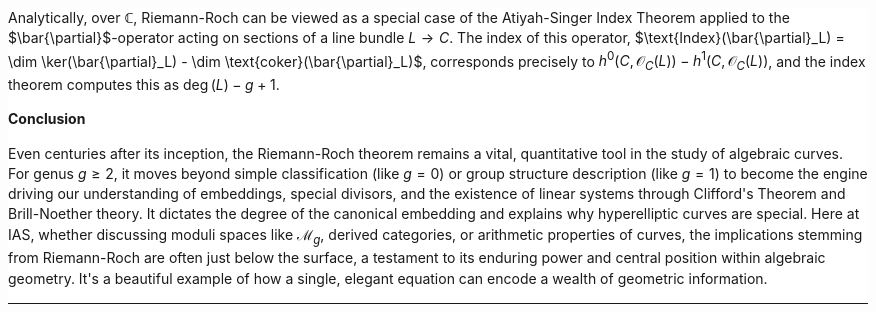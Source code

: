Analytically, over $\mathbb{C}$, Riemann-Roch can be viewed as a special case of the Atiyah-Singer Index Theorem applied to the $\bar{\partial}$-operator acting on sections of a line bundle $L \to C$. The index of this operator, $\text{Index}(\bar{\partial}_L) = \dim \ker(\bar{\partial}_L) - \dim \text{coker}(\bar{\partial}_L)$, corresponds precisely to $h^0(C, \mathcal{O}_C(L)) - h^1(C, \mathcal{O}_C(L))$, and the index theorem computes this as $\deg(L) - g + 1$.

**Conclusion**

Even centuries after its inception, the Riemann-Roch theorem remains a vital, quantitative tool in the study of algebraic curves. For genus $g \ge 2$, it moves beyond simple classification (like $g=0$) or group structure description (like $g=1$) to become the engine driving our understanding of embeddings, special divisors, and the existence of linear systems through Clifford's Theorem and Brill-Noether theory. It dictates the degree of the canonical embedding and explains why hyperelliptic curves are special. Here at IAS, whether discussing moduli spaces like $\mathcal{M}_g$, derived categories, or arithmetic properties of curves, the implications stemming from Riemann-Roch are often just below the surface, a testament to its enduring power and central position within algebraic geometry. It's a beautiful example of how a single, elegant equation can encode a wealth of geometric information.

---
